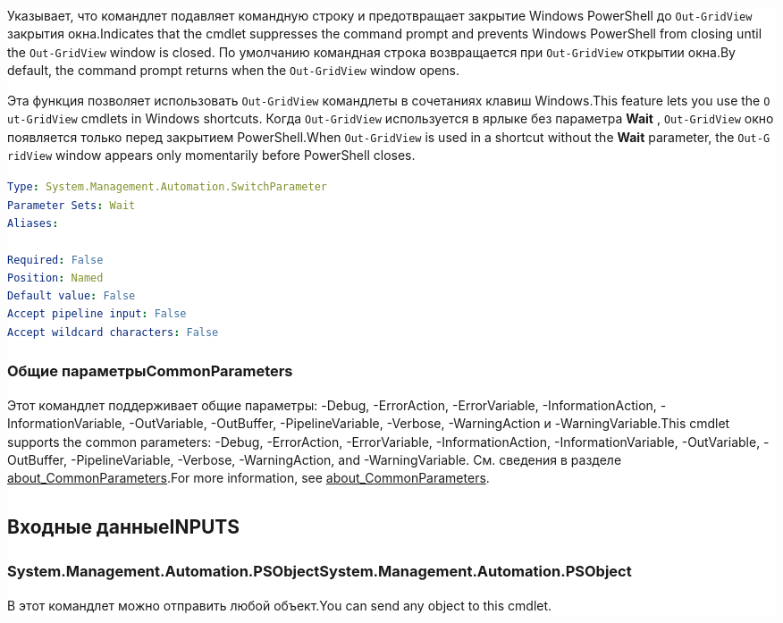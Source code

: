 <span data-ttu-id="1d7a1-190">Указывает, что командлет подавляет командную строку и предотвращает закрытие Windows PowerShell до `Out-GridView` закрытия окна.</span><span class="sxs-lookup"><span data-stu-id="1d7a1-190">Indicates that the cmdlet suppresses the command prompt and prevents Windows PowerShell from closing until the `Out-GridView` window is closed.</span></span> <span data-ttu-id="1d7a1-191">По умолчанию командная строка возвращается при `Out-GridView` открытии окна.</span><span class="sxs-lookup"><span data-stu-id="1d7a1-191">By default, the command prompt returns when the `Out-GridView` window opens.</span></span>

<span data-ttu-id="1d7a1-192">Эта функция позволяет использовать `Out-GridView` командлеты в сочетаниях клавиш Windows.</span><span class="sxs-lookup"><span data-stu-id="1d7a1-192">This feature lets you use the `Out-GridView` cmdlets in Windows shortcuts.</span></span> <span data-ttu-id="1d7a1-193">Когда `Out-GridView` используется в ярлыке без параметра **Wait** , `Out-GridView` окно появляется только перед закрытием PowerShell.</span><span class="sxs-lookup"><span data-stu-id="1d7a1-193">When `Out-GridView` is used in a shortcut without the **Wait** parameter, the `Out-GridView` window appears only momentarily before PowerShell closes.</span></span>

```yaml
Type: System.Management.Automation.SwitchParameter
Parameter Sets: Wait
Aliases:

Required: False
Position: Named
Default value: False
Accept pipeline input: False
Accept wildcard characters: False
```

### <span data-ttu-id="1d7a1-194">Общие параметры</span><span class="sxs-lookup"><span data-stu-id="1d7a1-194">CommonParameters</span></span>

<span data-ttu-id="1d7a1-195">Этот командлет поддерживает общие параметры: -Debug, -ErrorAction, -ErrorVariable, -InformationAction, -InformationVariable, -OutVariable, -OutBuffer, -PipelineVariable, -Verbose, -WarningAction и -WarningVariable.</span><span class="sxs-lookup"><span data-stu-id="1d7a1-195">This cmdlet supports the common parameters: -Debug, -ErrorAction, -ErrorVariable, -InformationAction, -InformationVariable, -OutVariable, -OutBuffer, -PipelineVariable, -Verbose, -WarningAction, and -WarningVariable.</span></span> <span data-ttu-id="1d7a1-196">См. сведения в разделе [about_CommonParameters](https://go.microsoft.com/fwlink/?LinkID=113216).</span><span class="sxs-lookup"><span data-stu-id="1d7a1-196">For more information, see [about_CommonParameters](https://go.microsoft.com/fwlink/?LinkID=113216).</span></span>

## <span data-ttu-id="1d7a1-197">Входные данные</span><span class="sxs-lookup"><span data-stu-id="1d7a1-197">INPUTS</span></span>

### <span data-ttu-id="1d7a1-198">System.Management.Automation.PSObject</span><span class="sxs-lookup"><span data-stu-id="1d7a1-198">System.Management.Automation.PSObject</span></span>

<span data-ttu-id="1d7a1-199">В этот командлет можно отправить любой объект.</span><span class="sxs-lookup"><span data-stu-id="1d7a1-199">You can send any object to this cmdlet.</span></span>

